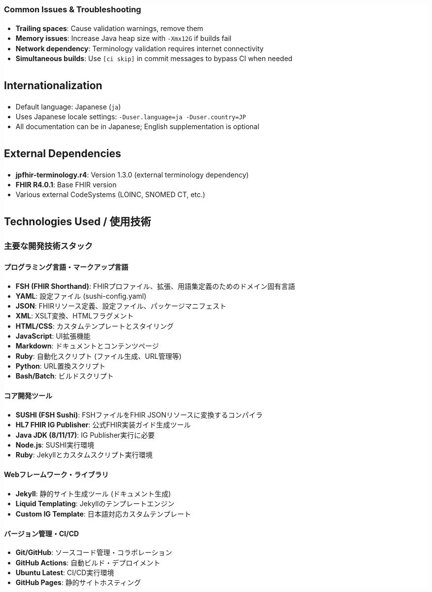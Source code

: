 ### Common Issues & Troubleshooting
- **Trailing spaces**: Cause validation warnings, remove them
- **Memory issues**: Increase Java heap size with `-Xmx12G` if builds fail
- **Network dependency**: Terminology validation requires internet connectivity
- **Simultaneous builds**: Use `[ci skip]` in commit messages to bypass CI when needed

## Internationalization

- Default language: Japanese (`ja`)
- Uses Japanese locale settings: `-Duser.language=ja -Duser.country=JP`
- All documentation can be in Japanese; English supplementation is optional

## External Dependencies

- **jpfhir-terminology.r4**: Version 1.3.0 (external terminology dependency)
- **FHIR R4.0.1**: Base FHIR version
- Various external CodeSystems (LOINC, SNOMED CT, etc.)

## Technologies Used / 使用技術

### 主要な開発技術スタック

#### プログラミング言語・マークアップ言語
- **FSH (FHIR Shorthand)**: FHIRプロファイル、拡張、用語集定義のためのドメイン固有言語
- **YAML**: 設定ファイル (sushi-config.yaml)
- **JSON**: FHIRリソース定義、設定ファイル、パッケージマニフェスト
- **XML**: XSLT変換、HTMLフラグメント
- **HTML/CSS**: カスタムテンプレートとスタイリング
- **JavaScript**: UI拡張機能
- **Markdown**: ドキュメントとコンテンツページ
- **Ruby**: 自動化スクリプト (ファイル生成、URL管理等)
- **Python**: URL置換スクリプト
- **Bash/Batch**: ビルドスクリプト

#### コア開発ツール
- **SUSHI (FSH Sushi)**: FSHファイルをFHIR JSONリソースに変換するコンパイラ
- **HL7 FHIR IG Publisher**: 公式FHIR実装ガイド生成ツール
- **Java JDK (8/11/17)**: IG Publisher実行に必要
- **Node.js**: SUSHI実行環境
- **Ruby**: Jekyllとカスタムスクリプト実行環境

#### Webフレームワーク・ライブラリ
- **Jekyll**: 静的サイト生成ツール (ドキュメント生成)
- **Liquid Templating**: Jekyllのテンプレートエンジン
- **Custom IG Template**: 日本語対応カスタムテンプレート

#### バージョン管理・CI/CD
- **Git/GitHub**: ソースコード管理・コラボレーション
- **GitHub Actions**: 自動ビルド・デプロイメント
- **Ubuntu Latest**: CI/CD実行環境
- **GitHub Pages**: 静的サイトホスティング
